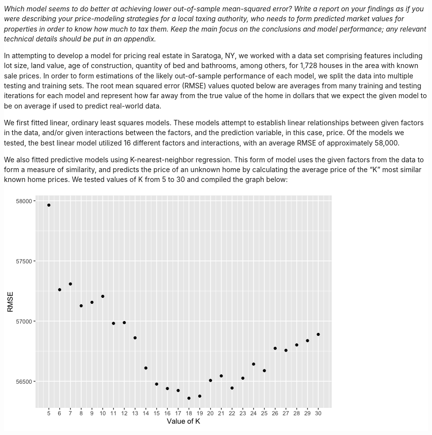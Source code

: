 
*Which model seems to do better at achieving lower out-of-sample
mean-squared error? Write a report on your findings as if you were
describing your price-modeling strategies for a local taxing authority,
who needs to form predicted market values for properties in order to
know how much to tax them. Keep the main focus on the conclusions and
model performance; any relevant technical details should be put in an
appendix.*

In attempting to develop a model for pricing real estate in Saratoga,
NY, we worked with a data set comprising features including lot size,
land value, age of construction, quantity of bed and bathrooms, among
others, for 1,728 houses in the area with known sale prices. In order to
form estimations of the likely out-of-sample performance of each model,
we split the data into multiple testing and training sets. The root mean
squared error (RMSE) values quoted below are averages from many training
and testing iterations for each model and represent how far away from
the true value of the home in dollars that we expect the given model to
be on average if used to predict real-world data.

We first fitted linear, ordinary least squares models. These models
attempt to establish linear relationships between given factors in the
data, and/or given interactions between the factors, and the prediction
variable, in this case, price. Of the models we tested, the best linear
model utilized 16 different factors and interactions, with an average
RMSE of approximately 58,000.

We also fitted predictive models using K-nearest-neighbor regression.
This form of model uses the given factors from the data to form a
measure of similarity, and predicts the price of an unknown home by
calculating the average price of the “K” most similar known home prices.
We tested values of K from 5 to 30 and compiled the graph below:

![](Exercise-2_files/figure-markdown_strict/1c-1.png)
